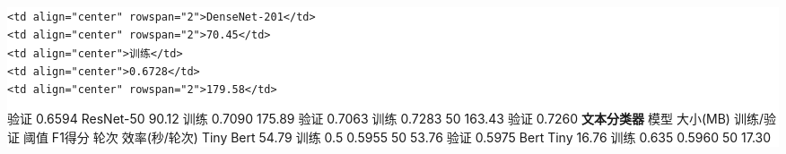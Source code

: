     <td align="center" rowspan="2">DenseNet-201</td>
    <td align="center" rowspan="2">70.45</td>
    <td align="center">训练</td>
    <td align="center">0.6728</td>
    <td align="center" rowspan="2">179.58</td>
  </tr>
 <tr>
    <td align="center">验证</td>
    <td align="center">0.6594</td>
  </tr>
  <tr>
    <td align="center" rowspan="4">ResNet-50</td>
    <td align="center" rowspan="4">90.12</td>
    <td align="center">训练</td>
    <td align="center">0.7090</td>
    <td align="center" rowspan="2">175.89</td>
  </tr>
 <tr>
    <td align="center">验证</td>
    <td align="center">0.7063</td>
  </tr>
  <tr>
    <td align="center">训练</td>
    <td align="center">0.7283</td>
    <td align="center" rowspan="2">50</td>
    <td align="center" rowspan="2">163.43</td>
  </tr>
  <tr>
    <td align="center">验证</td>
    <td align="center">0.7260</td>
  </tr>
  <tr>
    <td align="center" colspan="7"><strong>文本分类器</strong></td>
  </tr>
  <tr>
    <td align="center">模型</td>
    <td align="center">大小(MB)</td>
    <td align="center">训练/验证</td>
    <td align="center">阈值</td>
    <td align="center">F1得分</td>
    <td align="center">轮次</td>
    <td align="center">效率(秒/轮次)</td>
  </tr>
  <tr>
    <td align="center" rowspan="2">Tiny Bert</td>
    <td align="center" rowspan="2">54.79</td>
    <td align="center">训练</td>
    <td align="center" rowspan="2">0.5</td>
    <td align="center">0.5955</td>
    <td align="center" rowspan="2">50</td>
    <td align="center" rowspan="2">53.76</td>
  </tr>
  <tr>
    <td align="center">验证</td>
    <td align="center">0.5975</td>
  </tr>
  <td align="center" rowspan="2">Bert Tiny</td>
    <td align="center" rowspan="2">16.76</td>
    <td align="center">训练</td>
    <td align="center" rowspan="2">0.635</td>
    <td align="center">0.5960</td>
    <td align="center" rowspan="2">50</td>
    <td align="center" rowspan="2">17.30</td>
  </tr>